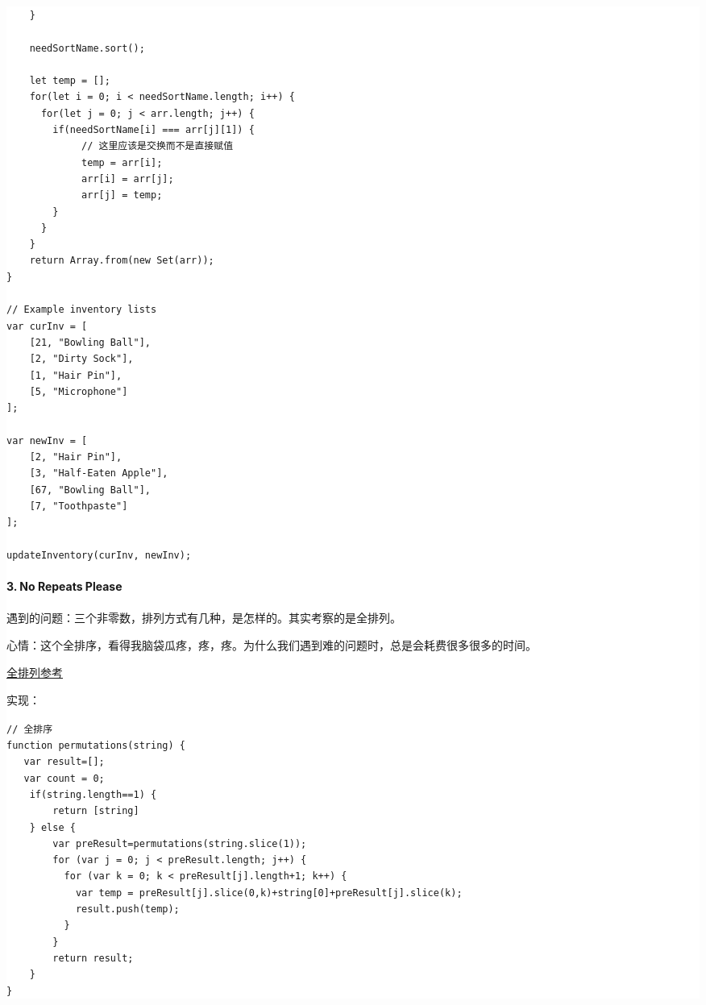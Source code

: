 ```
    }
    
    needSortName.sort();
    
    let temp = [];
    for(let i = 0; i < needSortName.length; i++) {
      for(let j = 0; j < arr.length; j++) {
        if(needSortName[i] === arr[j][1]) {
             // 这里应该是交换而不是直接赋值
             temp = arr[i];
             arr[i] = arr[j];
             arr[j] = temp;
        }
      }
    }
    return Array.from(new Set(arr));
}

// Example inventory lists
var curInv = [
    [21, "Bowling Ball"],
    [2, "Dirty Sock"],
    [1, "Hair Pin"],
    [5, "Microphone"]
];

var newInv = [
    [2, "Hair Pin"],
    [3, "Half-Eaten Apple"],
    [67, "Bowling Ball"],
    [7, "Toothpaste"]
];

updateInventory(curInv, newInv);
```

#### 3. No Repeats Please

遇到的问题：三个非零数，排列方式有几种，是怎样的。其实考察的是全排列。

心情：这个全排序，看得我脑袋瓜疼，疼，疼。为什么我们遇到难的问题时，总是会耗费很多很多的时间。

[全排列参考](https://helloworlderly.github.io/HelloWorld_Blog/2016/07/19/%E5%85%A8%E6%8E%92%E5%88%97%E7%AE%97%E6%B3%95JavaScript%E5%AE%9E%E7%8E%B0/)

实现：
```
// 全排序
function permutations(string) {
   var result=[];
   var count = 0;
    if(string.length==1) {
        return [string]    
    } else {
        var preResult=permutations(string.slice(1));
        for (var j = 0; j < preResult.length; j++) {
          for (var k = 0; k < preResult[j].length+1; k++) {
            var temp = preResult[j].slice(0,k)+string[0]+preResult[j].slice(k);
            result.push(temp);         
          }
        }
        return result;
    }  
}

```